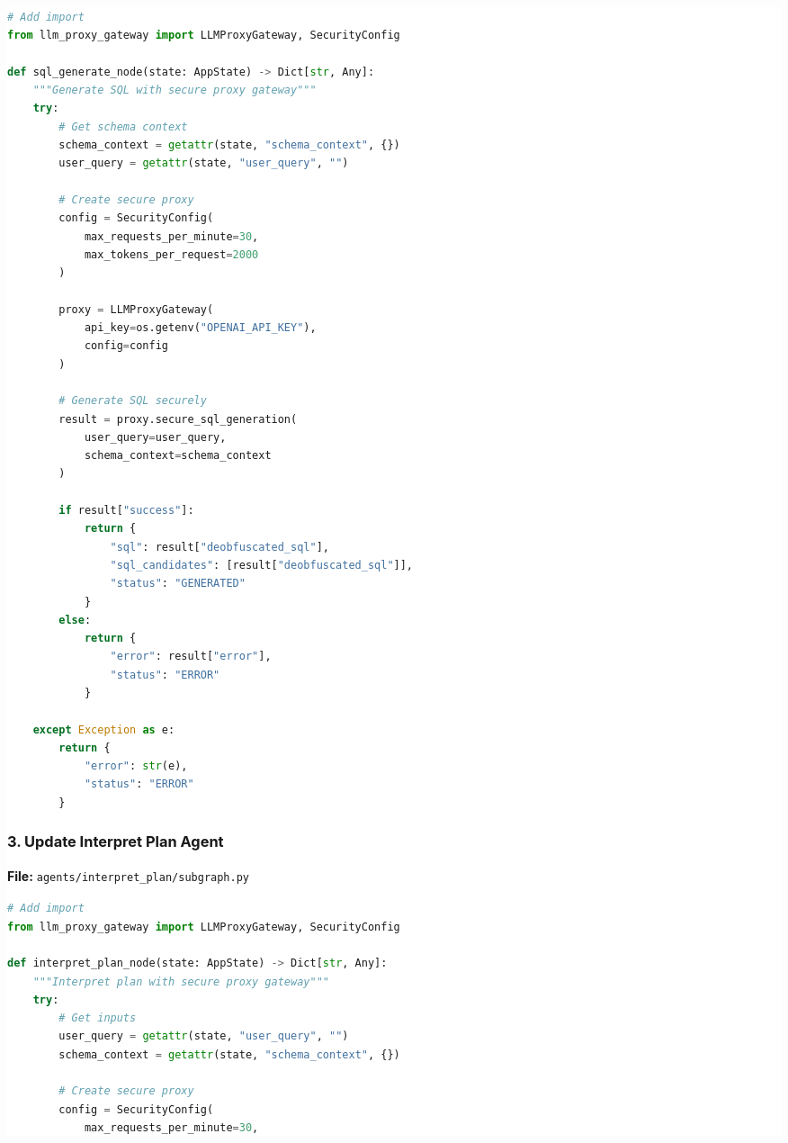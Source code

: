```python
# Add import
from llm_proxy_gateway import LLMProxyGateway, SecurityConfig

def sql_generate_node(state: AppState) -> Dict[str, Any]:
    """Generate SQL with secure proxy gateway"""
    try:
        # Get schema context
        schema_context = getattr(state, "schema_context", {})
        user_query = getattr(state, "user_query", "")
        
        # Create secure proxy
        config = SecurityConfig(
            max_requests_per_minute=30,
            max_tokens_per_request=2000
        )
        
        proxy = LLMProxyGateway(
            api_key=os.getenv("OPENAI_API_KEY"),
            config=config
        )
        
        # Generate SQL securely
        result = proxy.secure_sql_generation(
            user_query=user_query,
            schema_context=schema_context
        )
        
        if result["success"]:
            return {
                "sql": result["deobfuscated_sql"],
                "sql_candidates": [result["deobfuscated_sql"]],
                "status": "GENERATED"
            }
        else:
            return {
                "error": result["error"],
                "status": "ERROR"
            }
            
    except Exception as e:
        return {
            "error": str(e),
            "status": "ERROR"
        }
```

### **3. Update Interpret Plan Agent**

**File:** `agents/interpret_plan/subgraph.py`

```python
# Add import
from llm_proxy_gateway import LLMProxyGateway, SecurityConfig

def interpret_plan_node(state: AppState) -> Dict[str, Any]:
    """Interpret plan with secure proxy gateway"""
    try:
        # Get inputs
        user_query = getattr(state, "user_query", "")
        schema_context = getattr(state, "schema_context", {})
        
        # Create secure proxy
        config = SecurityConfig(
            max_requests_per_minute=30,
```